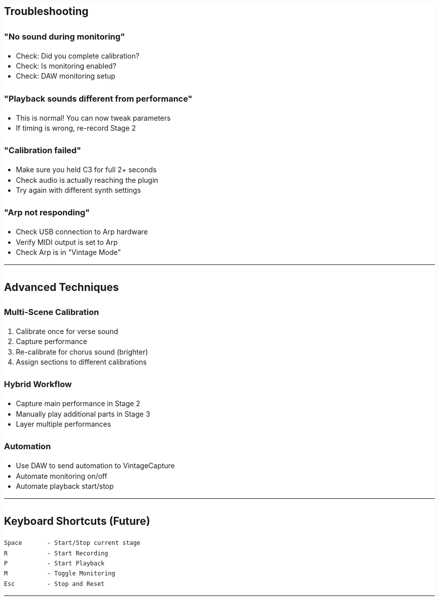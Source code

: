 ## Troubleshooting

### "No sound during monitoring"
- Check: Did you complete calibration?
- Check: Is monitoring enabled?
- Check: DAW monitoring setup

### "Playback sounds different from performance"
- This is normal! You can now tweak parameters
- If timing is wrong, re-record Stage 2

### "Calibration failed"
- Make sure you held C3 for full 2+ seconds
- Check audio is actually reaching the plugin
- Try again with different synth settings

### "Arp not responding"
- Check USB connection to Arp hardware
- Verify MIDI output is set to Arp
- Check Arp is in "Vintage Mode"

---

## Advanced Techniques

### Multi-Scene Calibration
1. Calibrate once for verse sound
2. Capture performance
3. Re-calibrate for chorus sound (brighter)
4. Assign sections to different calibrations

### Hybrid Workflow
- Capture main performance in Stage 2
- Manually play additional parts in Stage 3
- Layer multiple performances

### Automation
- Use DAW to send automation to VintageCapture
- Automate monitoring on/off
- Automate playback start/stop

---

## Keyboard Shortcuts (Future)

```
Space       - Start/Stop current stage
R           - Start Recording
P           - Start Playback
M           - Toggle Monitoring
Esc         - Stop and Reset
```

---